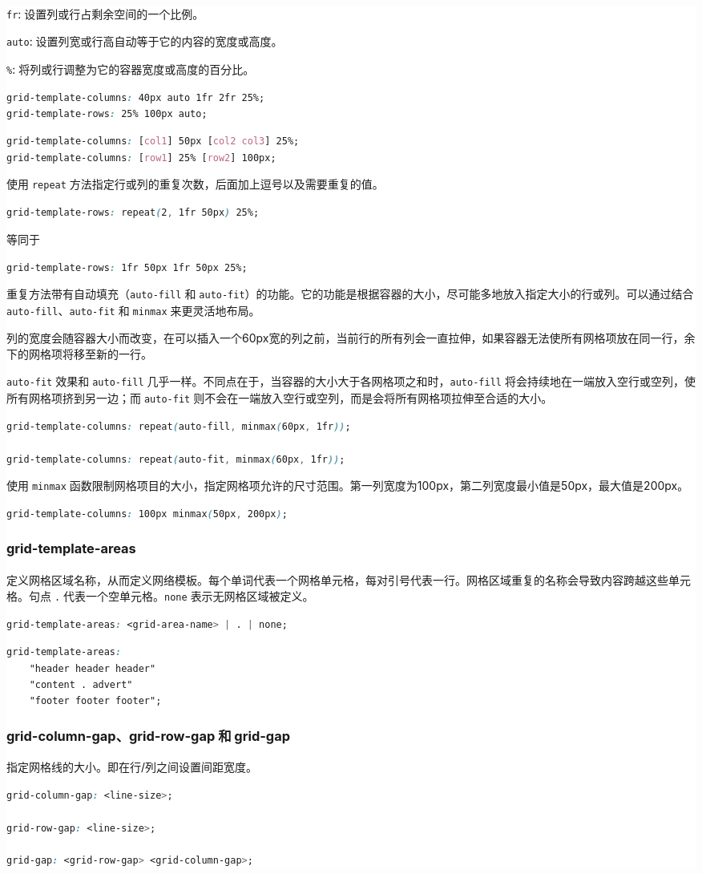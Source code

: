 `fr`: 设置列或行占剩余空间的一个比例。

`auto`: 设置列宽或行高自动等于它的内容的宽度或高度。

`%`: 将列或行调整为它的容器宽度或高度的百分比。
```css
grid-template-columns: 40px auto 1fr 2fr 25%;
grid-template-rows: 25% 100px auto;
```
```css
grid-template-columns: [col1] 50px [col2 col3] 25%;
grid-template-columns: [row1] 25% [row2] 100px; 
```

使用 `repeat` 方法指定行或列的重复次数，后面加上逗号以及需要重复的值。
```css
grid-template-rows: repeat(2, 1fr 50px) 25%;
``` 
等同于
```css
grid-template-rows: 1fr 50px 1fr 50px 25%;
```
重复方法带有自动填充（`auto-fill` 和 `auto-fit`）的功能。它的功能是根据容器的大小，尽可能多地放入指定大小的行或列。可以通过结合 `auto-fill`、`auto-fit` 和 `minmax` 来更灵活地布局。

列的宽度会随容器大小而改变，在可以插入一个60px宽的列之前，当前行的所有列会一直拉伸，如果容器无法使所有网格项放在同一行，余下的网格项将移至新的一行。

`auto-fit` 效果和 `auto-fill` 几乎一样。不同点在于，当容器的大小大于各网格项之和时，`auto-fill` 将会持续地在一端放入空行或空列，使所有网格项挤到另一边；而 `auto-fit` 则不会在一端放入空行或空列，而是会将所有网格项拉伸至合适的大小。
```css
grid-template-columns: repeat(auto-fill, minmax(60px, 1fr));

grid-template-columns: repeat(auto-fit, minmax(60px, 1fr));
```

使用 `minmax` 函数限制网格项目的大小，指定网格项允许的尺寸范围。第一列宽度为100px，第二列宽度最小值是50px，最大值是200px。
```css
grid-template-columns: 100px minmax(50px, 200px);
```

### grid-template-areas

定义网格区域名称，从而定义网络模板。每个单词代表一个网格单元格，每对引号代表一行。网格区域重复的名称会导致内容跨越这些单元格。句点 `.` 代表一个空单元格。`none` 表示无网格区域被定义。
```css
grid-template-areas: <grid-area-name> | . | none;
```
```css
grid-template-areas: 
    "header header header"
    "content . advert"
    "footer footer footer";
```

### grid-column-gap、grid-row-gap 和 grid-gap

指定网格线的大小。即在行/列之间设置间距宽度。
```css
grid-column-gap: <line-size>;

grid-row-gap: <line-size>;

grid-gap: <grid-row-gap> <grid-column-gap>;
```
